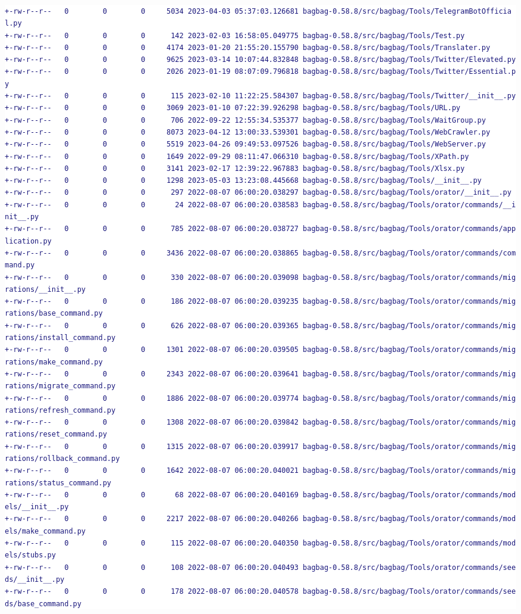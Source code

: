 ```diff
+-rw-r--r--   0        0        0     5034 2023-04-03 05:37:03.126681 bagbag-0.58.8/src/bagbag/Tools/TelegramBotOfficial.py
+-rw-r--r--   0        0        0      142 2023-02-03 16:58:05.049775 bagbag-0.58.8/src/bagbag/Tools/Test.py
+-rw-r--r--   0        0        0     4174 2023-01-20 21:55:20.155790 bagbag-0.58.8/src/bagbag/Tools/Translater.py
+-rw-r--r--   0        0        0     9625 2023-03-14 10:07:44.832848 bagbag-0.58.8/src/bagbag/Tools/Twitter/Elevated.py
+-rw-r--r--   0        0        0     2026 2023-01-19 08:07:09.796818 bagbag-0.58.8/src/bagbag/Tools/Twitter/Essential.py
+-rw-r--r--   0        0        0      115 2023-02-10 11:22:25.584307 bagbag-0.58.8/src/bagbag/Tools/Twitter/__init__.py
+-rw-r--r--   0        0        0     3069 2023-01-10 07:22:39.926298 bagbag-0.58.8/src/bagbag/Tools/URL.py
+-rw-r--r--   0        0        0      706 2022-09-22 12:55:34.535377 bagbag-0.58.8/src/bagbag/Tools/WaitGroup.py
+-rw-r--r--   0        0        0     8073 2023-04-12 13:00:33.539301 bagbag-0.58.8/src/bagbag/Tools/WebCrawler.py
+-rw-r--r--   0        0        0     5519 2023-04-26 09:49:53.097526 bagbag-0.58.8/src/bagbag/Tools/WebServer.py
+-rw-r--r--   0        0        0     1649 2022-09-29 08:11:47.066310 bagbag-0.58.8/src/bagbag/Tools/XPath.py
+-rw-r--r--   0        0        0     3141 2023-02-17 12:39:22.967883 bagbag-0.58.8/src/bagbag/Tools/Xlsx.py
+-rw-r--r--   0        0        0     1298 2023-05-03 13:23:08.445668 bagbag-0.58.8/src/bagbag/Tools/__init__.py
+-rw-r--r--   0        0        0      297 2022-08-07 06:00:20.038297 bagbag-0.58.8/src/bagbag/Tools/orator/__init__.py
+-rw-r--r--   0        0        0       24 2022-08-07 06:00:20.038583 bagbag-0.58.8/src/bagbag/Tools/orator/commands/__init__.py
+-rw-r--r--   0        0        0      785 2022-08-07 06:00:20.038727 bagbag-0.58.8/src/bagbag/Tools/orator/commands/application.py
+-rw-r--r--   0        0        0     3436 2022-08-07 06:00:20.038865 bagbag-0.58.8/src/bagbag/Tools/orator/commands/command.py
+-rw-r--r--   0        0        0      330 2022-08-07 06:00:20.039098 bagbag-0.58.8/src/bagbag/Tools/orator/commands/migrations/__init__.py
+-rw-r--r--   0        0        0      186 2022-08-07 06:00:20.039235 bagbag-0.58.8/src/bagbag/Tools/orator/commands/migrations/base_command.py
+-rw-r--r--   0        0        0      626 2022-08-07 06:00:20.039365 bagbag-0.58.8/src/bagbag/Tools/orator/commands/migrations/install_command.py
+-rw-r--r--   0        0        0     1301 2022-08-07 06:00:20.039505 bagbag-0.58.8/src/bagbag/Tools/orator/commands/migrations/make_command.py
+-rw-r--r--   0        0        0     2343 2022-08-07 06:00:20.039641 bagbag-0.58.8/src/bagbag/Tools/orator/commands/migrations/migrate_command.py
+-rw-r--r--   0        0        0     1886 2022-08-07 06:00:20.039774 bagbag-0.58.8/src/bagbag/Tools/orator/commands/migrations/refresh_command.py
+-rw-r--r--   0        0        0     1308 2022-08-07 06:00:20.039842 bagbag-0.58.8/src/bagbag/Tools/orator/commands/migrations/reset_command.py
+-rw-r--r--   0        0        0     1315 2022-08-07 06:00:20.039917 bagbag-0.58.8/src/bagbag/Tools/orator/commands/migrations/rollback_command.py
+-rw-r--r--   0        0        0     1642 2022-08-07 06:00:20.040021 bagbag-0.58.8/src/bagbag/Tools/orator/commands/migrations/status_command.py
+-rw-r--r--   0        0        0       68 2022-08-07 06:00:20.040169 bagbag-0.58.8/src/bagbag/Tools/orator/commands/models/__init__.py
+-rw-r--r--   0        0        0     2217 2022-08-07 06:00:20.040266 bagbag-0.58.8/src/bagbag/Tools/orator/commands/models/make_command.py
+-rw-r--r--   0        0        0      115 2022-08-07 06:00:20.040350 bagbag-0.58.8/src/bagbag/Tools/orator/commands/models/stubs.py
+-rw-r--r--   0        0        0      108 2022-08-07 06:00:20.040493 bagbag-0.58.8/src/bagbag/Tools/orator/commands/seeds/__init__.py
+-rw-r--r--   0        0        0      178 2022-08-07 06:00:20.040578 bagbag-0.58.8/src/bagbag/Tools/orator/commands/seeds/base_command.py
```